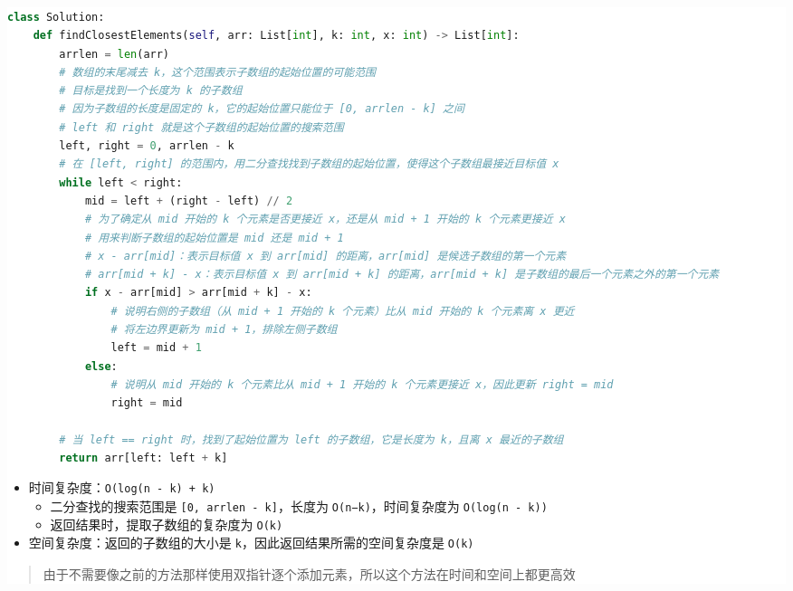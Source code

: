 ```js
```
```python
class Solution:
    def findClosestElements(self, arr: List[int], k: int, x: int) -> List[int]:
        arrlen = len(arr)
        # 数组的末尾减去 k，这个范围表示子数组的起始位置的可能范围
        # 目标是找到一个长度为 k 的子数组
        # 因为子数组的长度是固定的 k，它的起始位置只能位于 [0, arrlen - k] 之间
        # left 和 right 就是这个子数组的起始位置的搜索范围
        left, right = 0, arrlen - k
        # 在 [left, right] 的范围内，用二分查找找到子数组的起始位置，使得这个子数组最接近目标值 x
        while left < right:
            mid = left + (right - left) // 2
            # 为了确定从 mid 开始的 k 个元素是否更接近 x，还是从 mid + 1 开始的 k 个元素更接近 x
            # 用来判断子数组的起始位置是 mid 还是 mid + 1
            # x - arr[mid]：表示目标值 x 到 arr[mid] 的距离，arr[mid] 是候选子数组的第一个元素
            # arr[mid + k] - x：表示目标值 x 到 arr[mid + k] 的距离，arr[mid + k] 是子数组的最后一个元素之外的第一个元素
            if x - arr[mid] > arr[mid + k] - x:
                # 说明右侧的子数组（从 mid + 1 开始的 k 个元素）比从 mid 开始的 k 个元素离 x 更近
                # 将左边界更新为 mid + 1，排除左侧子数组
                left = mid + 1
            else:
                # 说明从 mid 开始的 k 个元素比从 mid + 1 开始的 k 个元素更接近 x，因此更新 right = mid
                right = mid
        
        # 当 left == right 时，找到了起始位置为 left 的子数组，它是长度为 k，且离 x 最近的子数组
        return arr[left: left + k]
```

- 时间复杂度：`O(log(n - k) + k)`
  - 二分查找的搜索范围是 `[0, arrlen - k]`，长度为 `O(n−k)`，时间复杂度为 `O(log(n - k))`
  - 返回结果时，提取子数组的复杂度为 `O(k)`
- 空间复杂度：返回的子数组的大小是 `k`，因此返回结果所需的空间复杂度是 `O(k)`

> 由于不需要像之前的方法那样使用双指针逐个添加元素，所以这个方法在时间和空间上都更高效